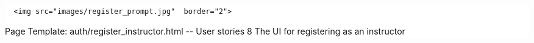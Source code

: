       <img src="images/register_prompt.jpg"  border="2">
  </kbd>

Page Template: auth/register_instructor.html -- User stories 8
The UI for registering as an instructor
  <kbd>